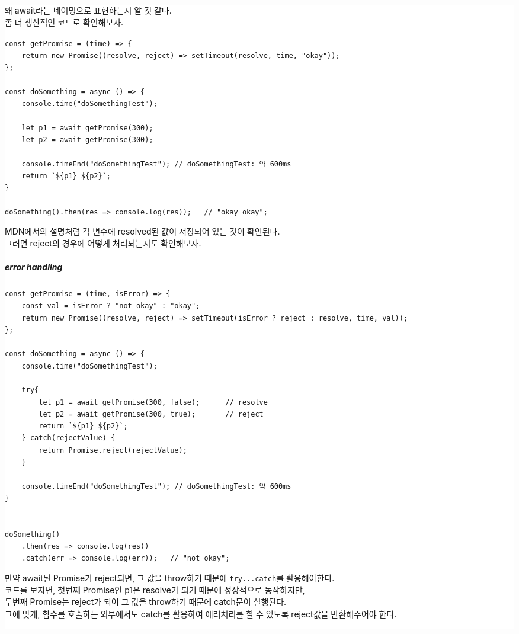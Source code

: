 왜 await라는 네이밍으로 표현하는지 알 것 같다.<br>
좀 더 생산적인 코드로 확인해보자.<br>
```
const getPromise = (time) => {
    return new Promise((resolve, reject) => setTimeout(resolve, time, "okay"));
};

const doSomething = async () => {
    console.time("doSomethingTest");

    let p1 = await getPromise(300);
    let p2 = await getPromise(300);
    
    console.timeEnd("doSomethingTest"); // doSomethingTest: 약 600ms
    return `${p1} ${p2}`;
}

doSomething().then(res => console.log(res));   // "okay okay";
```
MDN에서의 설명처럼 각 변수에 resolved된 값이 저장되어 있는 것이 확인된다.<br>
그러면 reject의 경우에 어떻게 처리되는지도 확인해보자.

##### error handling
```
const getPromise = (time, isError) => {
    const val = isError ? "not okay" : "okay";
    return new Promise((resolve, reject) => setTimeout(isError ? reject : resolve, time, val));
};

const doSomething = async () => {
    console.time("doSomethingTest");

    try{
        let p1 = await getPromise(300, false);      // resolve
        let p2 = await getPromise(300, true);       // reject
        return `${p1} ${p2}`;
    } catch(rejectValue) {
        return Promise.reject(rejectValue);
    } 

    console.timeEnd("doSomethingTest"); // doSomethingTest: 약 600ms
}


doSomething()
    .then(res => console.log(res))
    .catch(err => console.log(err));   // "not okay";
```
만약 await된 Promise가 reject되면, 그 값을 throw하기 때문에 ``try...catch``를 활용해야한다.<br>
코드를 보자면, 첫번째 Promise인 p1은 resolve가 되기 때문에 정상적으로 동작하지만,<br>
두번째 Promise는 reject가 되어 그 값을 throw하기 때문에 catch문이 실행된다.<br>
그에 맞게, 함수를 호출하는 외부에서도 catch를 활용하여 에러처리를 할 수 있도록 reject값을 반환해주어야 한다.
<hr/>
